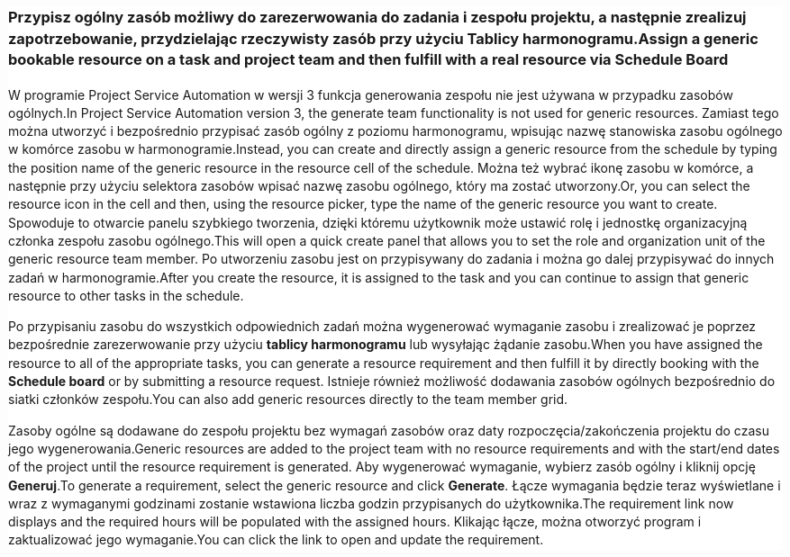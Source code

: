 ### <a name="assign-a-generic-bookable-resource-on-a-task-and-project-team-and-then-fulfill-with-a-real-resource-via-schedule-board"></a><span data-ttu-id="1d2a2-195">Przypisz ogólny zasób możliwy do zarezerwowania do zadania i zespołu projektu, a następnie zrealizuj zapotrzebowanie, przydzielając rzeczywisty zasób przy użyciu Tablicy harmonogramu.</span><span class="sxs-lookup"><span data-stu-id="1d2a2-195">Assign a generic bookable resource on a task and project team and then fulfill with a real resource via Schedule Board</span></span> 
<span data-ttu-id="1d2a2-196">W programie Project Service Automation w wersji 3 funkcja generowania zespołu nie jest używana w przypadku zasobów ogólnych.</span><span class="sxs-lookup"><span data-stu-id="1d2a2-196">In Project Service Automation version 3, the generate team functionality is not used for generic resources.</span></span> <span data-ttu-id="1d2a2-197">Zamiast tego można utworzyć i bezpośrednio przypisać zasób ogólny z poziomu harmonogramu, wpisując nazwę stanowiska zasobu ogólnego w komórce zasobu w harmonogramie.</span><span class="sxs-lookup"><span data-stu-id="1d2a2-197">Instead, you can create and directly assign a generic resource from the schedule by typing the position name of the generic resource in the resource cell of the schedule.</span></span> <span data-ttu-id="1d2a2-198">Można też wybrać ikonę zasobu w komórce, a następnie przy użyciu selektora zasobów wpisać nazwę zasobu ogólnego, który ma zostać utworzony.</span><span class="sxs-lookup"><span data-stu-id="1d2a2-198">Or, you can select the resource icon in the cell and then, using the resource picker, type the name of the generic resource you want to create.</span></span> <span data-ttu-id="1d2a2-199">Spowoduje to otwarcie panelu szybkiego tworzenia, dzięki któremu użytkownik może ustawić rolę i jednostkę organizacyjną członka zespołu zasobu ogólnego.</span><span class="sxs-lookup"><span data-stu-id="1d2a2-199">This will open a quick create panel that allows you to set the role and organization unit of the generic resource team member.</span></span> <span data-ttu-id="1d2a2-200">Po utworzeniu zasobu jest on przypisywany do zadania i można go dalej przypisywać do innych zadań w harmonogramie.</span><span class="sxs-lookup"><span data-stu-id="1d2a2-200">After you create the resource, it is assigned to the task and you can continue to assign that generic resource to other tasks in the schedule.</span></span>    
 
<span data-ttu-id="1d2a2-201">Po przypisaniu zasobu do wszystkich odpowiednich zadań można wygenerować wymaganie zasobu i zrealizować je poprzez bezpośrednie zarezerwowanie przy użyciu **tablicy harmonogramu** lub wysyłając żądanie zasobu.</span><span class="sxs-lookup"><span data-stu-id="1d2a2-201">When you have assigned the resource to all of the appropriate tasks, you can generate a resource requirement and then fulfill it by directly booking with the **Schedule board** or by submitting a resource request.</span></span> <span data-ttu-id="1d2a2-202">Istnieje również możliwość dodawania zasobów ogólnych bezpośrednio do siatki członków zespołu.</span><span class="sxs-lookup"><span data-stu-id="1d2a2-202">You can also add generic resources directly to the team member grid.</span></span> 

<span data-ttu-id="1d2a2-203">Zasoby ogólne są dodawane do zespołu projektu bez wymagań zasobów oraz daty rozpoczęcia/zakończenia projektu do czasu jego wygenerowania.</span><span class="sxs-lookup"><span data-stu-id="1d2a2-203">Generic resources are added to the project team with no resource requirements and with the start/end dates of the project until the resource requirement is generated.</span></span> <span data-ttu-id="1d2a2-204">Aby wygenerować wymaganie, wybierz zasób ogólny i kliknij opcję **Generuj**.</span><span class="sxs-lookup"><span data-stu-id="1d2a2-204">To generate a requirement, select the generic resource and click **Generate**.</span></span> <span data-ttu-id="1d2a2-205">Łącze wymagania będzie teraz wyświetlane i wraz z wymaganymi godzinami zostanie wstawiona liczba godzin przypisanych do użytkownika.</span><span class="sxs-lookup"><span data-stu-id="1d2a2-205">The requirement link now displays and the required hours will be populated with the assigned hours.</span></span> <span data-ttu-id="1d2a2-206">Klikając łącze, można otworzyć program i zaktualizować jego wymaganie.</span><span class="sxs-lookup"><span data-stu-id="1d2a2-206">You can click the link to open and update the requirement.</span></span>
  